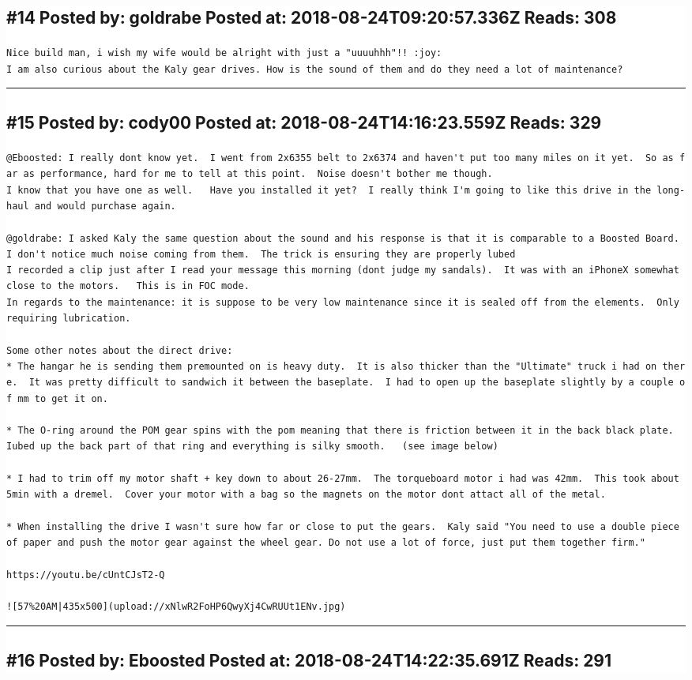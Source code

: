 ## \#14 Posted by: goldrabe Posted at: 2018-08-24T09:20:57.336Z Reads: 308

```
Nice build man, i wish my wife would be alright with just a "uuuuhhh"!! :joy: 
I am also curious about the Kaly gear drives. How is the sound of them and do they need a lot of maintenance?
```

---
## \#15 Posted by: cody00 Posted at: 2018-08-24T14:16:23.559Z Reads: 329

```
@Eboosted: I really dont know yet.  I went from 2x6355 belt to 2x6374 and haven't put too many miles on it yet.  So as far as performance, hard for me to tell at this point.  Noise doesn't bother me though. 
I know that you have one as well.   Have you installed it yet?  I really think I'm going to like this drive in the long-haul and would purchase again.  

@goldrabe: I asked Kaly the same question about the sound and his response is that it is comparable to a Boosted Board.   I don't notice much noise coming from them.  The trick is ensuring they are properly lubed  
I recorded a clip just after I read your message this morning (dont judge my sandals).  It was with an iPhoneX somewhat close to the motors.   This is in FOC mode.
In regards to the maintenance: it is suppose to be very low maintenance since it is sealed off from the elements.  Only requiring lubrication.   

Some other notes about the direct drive:
* The hangar he is sending them premounted on is heavy duty.  It is also thicker than the "Ultimate" truck i had on there.  It was pretty difficult to sandwich it between the baseplate.  I had to open up the baseplate slightly by a couple of mm to get it on.

* The O-ring around the POM gear spins with the pom meaning that there is friction between it in the back black plate.  Iubed up the back part of that ring and everything is silky smooth.   (see image below)

* I had to trim off my motor shaft + key down to about 26-27mm.  The torqueboard motor i had was 42mm.  This took about 5min with a dremel.  Cover your motor with a bag so the magnets on the motor dont attact all of the metal.

* When installing the drive I wasn't sure how far or close to put the gears.  Kaly said "You need to use a double piece of paper and push the motor gear against the wheel gear. Do not use a lot of force, just put them together firm."

https://youtu.be/cUntCJsT2-Q

![57%20AM|435x500](upload://xNlwR2FoHP6QwyXj4CwRUUt1ENv.jpg)
```

---
## \#16 Posted by: Eboosted Posted at: 2018-08-24T14:22:35.691Z Reads: 291
